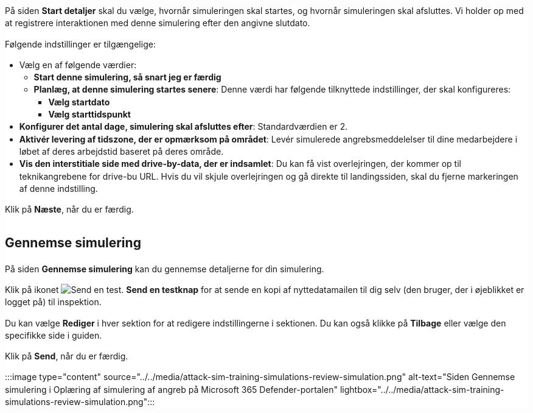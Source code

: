 På siden **Start detaljer** skal du vælge, hvornår simuleringen skal startes, og hvornår simuleringen skal afsluttes. Vi holder op med at registrere interaktionen med denne simulering efter den angivne slutdato.

Følgende indstillinger er tilgængelige:

- Vælg en af følgende værdier:
  - **Start denne simulering, så snart jeg er færdig**
  - **Planlæg, at denne simulering startes senere**: Denne værdi har følgende tilknyttede indstillinger, der skal konfigureres:
    - **Vælg startdato**
    - **Vælg starttidspunkt**
- **Konfigurer det antal dage, simulering skal afsluttes efter**: Standardværdien er 2.
- **Aktivér levering af tidszone, der er opmærksom på området**: Levér simulerede angrebsmeddelelser til dine medarbejdere i løbet af deres arbejdstid baseret på deres område.
- **Vis den interstitiale side med drive-by-data, der er indsamlet**: Du kan få vist overlejringen, der kommer op til teknikangrebene for drive-bu URL. Hvis du vil skjule overlejringen og gå direkte til landingssiden, skal du fjerne markeringen af denne indstilling.

Klik på **Næste**, når du er færdig.

## <a name="review-simulation"></a>Gennemse simulering

På siden **Gennemse simulering** kan du gennemse detaljerne for din simulering.

Klik på ikonet ![Send en test.](../../media/m365-cc-sc-send-icon.png) **Send en testknap** for at sende en kopi af nyttedatamailen til dig selv (den bruger, der i øjeblikket er logget på) til inspektion.

Du kan vælge **Rediger** i hver sektion for at redigere indstillingerne i sektionen. Du kan også klikke på **Tilbage** eller vælge den specifikke side i guiden.

Klik på **Send**, når du er færdig.

:::image type="content" source="../../media/attack-sim-training-simulations-review-simulation.png" alt-text="Siden Gennemse simulering i Oplæring af simulering af angreb på Microsoft 365 Defender-portalen" lightbox="../../media/attack-sim-training-simulations-review-simulation.png":::
